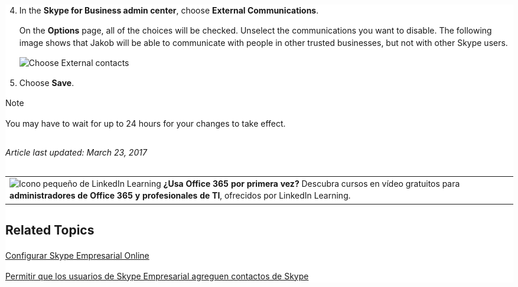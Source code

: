     

    
  
4. In the **Skype for Business admin center**, choose **External Communications**.
    
    On the **Options** page, all of the choices will be checked. Unselect the communications you want to disable. The following image shows that Jakob will be able to communicate with people in other trusted businesses, but not with other Skype users.
    
    ![Choose External contacts](images/4e546321-a065-48ed-8ac7-1e112a780eab.png)
  
    
    

    
  
5. Choose **Save**.
    
  

> [!NOTE]
> You may have to wait for up to 24 hours for your changes to take effect. 
  
    
    


## 
<a name="bk_preview"> </a>

 *Article last updated: March 23, 2017* 
  
    
    

## 
<a name="bk_preview"> </a>


||
|:-----|
|![Icono pequeño de LinkedIn Learning](images/7e5cb7c8-dc66-4c9a-a16d-a30f10a970bd.png) **¿Usa Office 365 por primera vez?**         Descubra cursos en vídeo gratuitos para **administradores de Office 365 y profesionales de TI**, ofrecidos por LinkedIn Learning. |
   

## Related Topics
<a name="bk_preview"> </a>

 [Configurar Skype Empresarial Online](set-up-skype-for-business-online.md)
  
    
    
 [Permitir que los usuarios de Skype Empresarial agreguen contactos de Skype](let-skype-for-business-users-add-skype-contacts.md)
  
    
    
